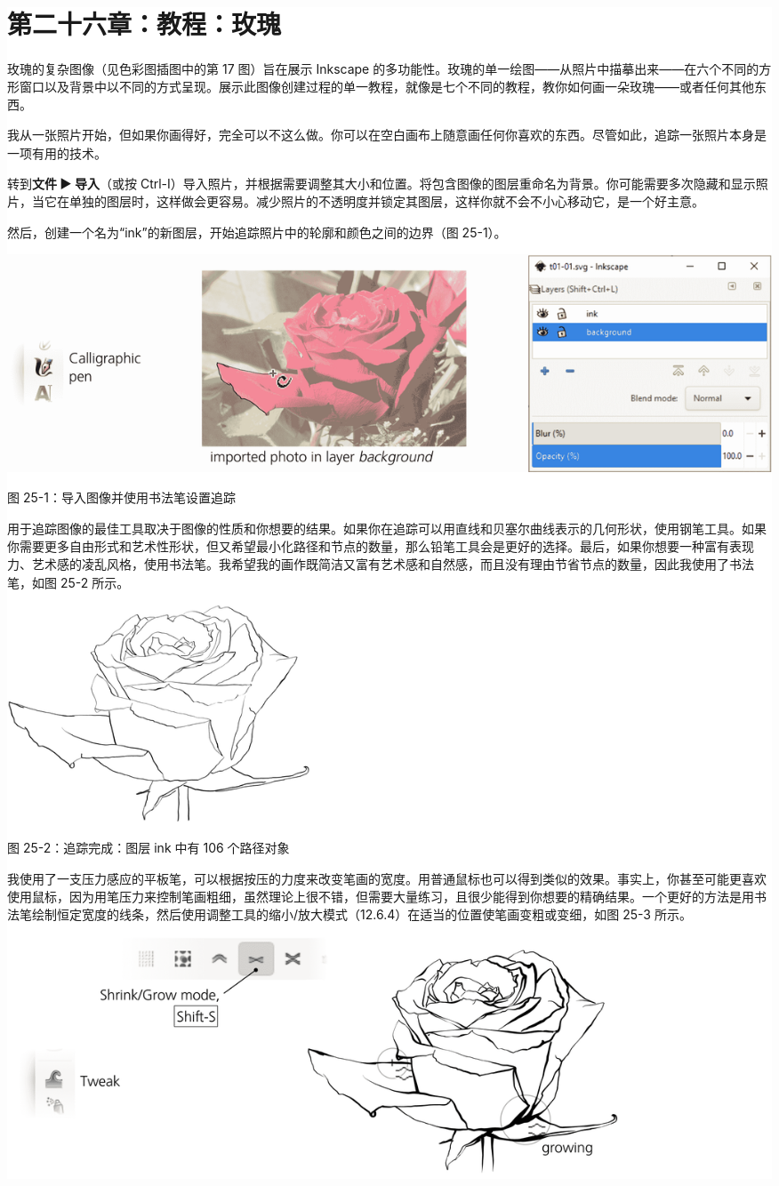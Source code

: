 # 第二十六章：教程：玫瑰

玫瑰的复杂图像（见色彩图插图中的第 17 图）旨在展示 Inkscape 的多功能性。玫瑰的单一绘图——从照片中描摹出来——在六个不同的方形窗口以及背景中以不同的方式呈现。展示此图像创建过程的单一教程，就像是七个不同的教程，教你如何画一朵玫瑰——或者任何其他东西。

我从一张照片开始，但如果你画得好，完全可以不这么做。你可以在空白画布上随意画任何你喜欢的东西。尽管如此，追踪一张照片本身是一项有用的技术。

转到**文件 ▶ 导入**（或按 Ctrl-I）导入照片，并根据需要调整其大小和位置。将包含图像的图层重命名为背景。你可能需要多次隐藏和显示照片，当它在单独的图层时，这样做会更容易。减少照片的不透明度并锁定其图层，这样你就不会不小心移动它，是一个好主意。

然后，创建一个名为“ink”的新图层，开始追踪照片中的轮廓和颜色之间的边界（图 25-1）。

![](img/t01-01.svg.png)

图 25-1：导入图像并使用书法笔设置追踪

用于追踪图像的最佳工具取决于图像的性质和你想要的结果。如果你在追踪可以用直线和贝塞尔曲线表示的几何形状，使用钢笔工具。如果你需要更多自由形式和艺术性形状，但又希望最小化路径和节点的数量，那么铅笔工具会是更好的选择。最后，如果你想要一种富有表现力、艺术感的凌乱风格，使用书法笔。我希望我的画作既简洁又富有艺术感和自然感，而且没有理由节省节点的数量，因此我使用了书法笔，如图 25-2 所示。

![](img/t01-02.svg.png)

图 25-2：追踪完成：图层 ink 中有 106 个路径对象

我使用了一支压力感应的平板笔，可以根据按压的力度来改变笔画的宽度。用普通鼠标也可以得到类似的效果。事实上，你甚至可能更喜欢使用鼠标，因为用笔压力来控制笔画粗细，虽然理论上很不错，但需要大量练习，且很少能得到你想要的精确结果。一个更好的方法是用书法笔绘制恒定宽度的线条，然后使用调整工具的缩小/放大模式（12.6.4）在适当的位置使笔画变粗或变细，如图 25-3 所示。

![](img/t01-03.svg.png)